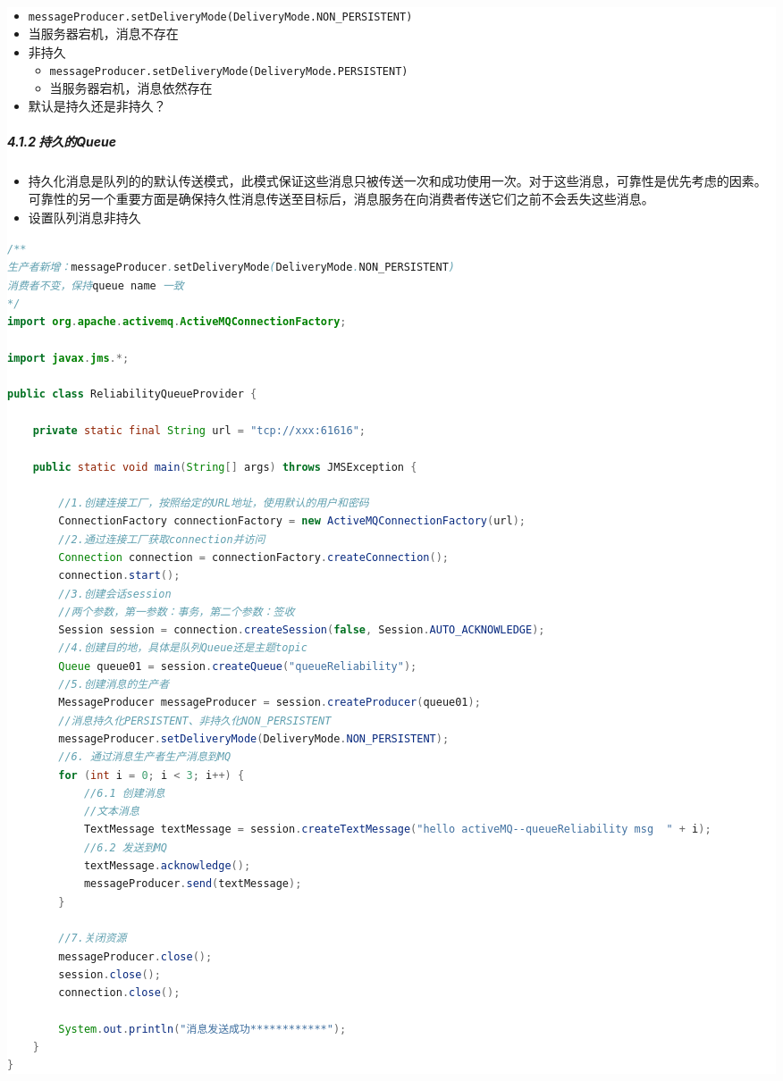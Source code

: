   - `messageProducer.setDeliveryMode(DeliveryMode.NON_PERSISTENT)`
  - 当服务器宕机，消息不存在
- 非持久
  - `messageProducer.setDeliveryMode(DeliveryMode.PERSISTENT)`
  - 当服务器宕机，消息依然存在
- 默认是持久还是非持久？

##### 4.1.2 持久的Queue

- 持久化消息是队列的的默认传送模式，此模式保证这些消息只被传送一次和成功使用一次。对于这些消息，可靠性是优先考虑的因素。可靠性的另一个重要方面是确保持久性消息传送至目标后，消息服务在向消费者传送它们之前不会丢失这些消息。
- 设置队列消息非持久

```java
/**
生产者新增：messageProducer.setDeliveryMode(DeliveryMode.NON_PERSISTENT)
消费者不变，保持queue name 一致
*/
import org.apache.activemq.ActiveMQConnectionFactory;

import javax.jms.*;

public class ReliabilityQueueProvider {

    private static final String url = "tcp://xxx:61616";

    public static void main(String[] args) throws JMSException {

        //1.创建连接工厂，按照给定的URL地址，使用默认的用户和密码
        ConnectionFactory connectionFactory = new ActiveMQConnectionFactory(url);
        //2.通过连接工厂获取connection并访问
        Connection connection = connectionFactory.createConnection();
        connection.start();
        //3.创建会话session
        //两个参数，第一参数：事务，第二个参数：签收
        Session session = connection.createSession(false, Session.AUTO_ACKNOWLEDGE);
        //4.创建目的地，具体是队列Queue还是主题topic
        Queue queue01 = session.createQueue("queueReliability");
        //5.创建消息的生产者
        MessageProducer messageProducer = session.createProducer(queue01);
        //消息持久化PERSISTENT、非持久化NON_PERSISTENT
        messageProducer.setDeliveryMode(DeliveryMode.NON_PERSISTENT);
        //6. 通过消息生产者生产消息到MQ
        for (int i = 0; i < 3; i++) {
            //6.1 创建消息
            //文本消息
            TextMessage textMessage = session.createTextMessage("hello activeMQ--queueReliability msg  " + i);
            //6.2 发送到MQ
            textMessage.acknowledge();
            messageProducer.send(textMessage);
        }

        //7.关闭资源
        messageProducer.close();
        session.close();
        connection.close();

        System.out.println("消息发送成功************");
    }
}
```
